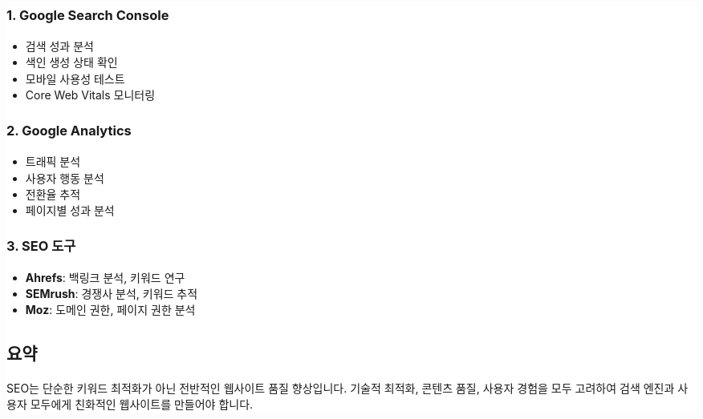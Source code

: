 ### 1. Google Search Console

- 검색 성과 분석
- 색인 생성 상태 확인
- 모바일 사용성 테스트
- Core Web Vitals 모니터링

### 2. Google Analytics

- 트래픽 분석
- 사용자 행동 분석
- 전환율 추적
- 페이지별 성과 분석

### 3. SEO 도구

- **Ahrefs**: 백링크 분석, 키워드 연구
- **SEMrush**: 경쟁사 분석, 키워드 추적
- **Moz**: 도메인 권한, 페이지 권한 분석

## 요약

SEO는 단순한 키워드 최적화가 아닌 전반적인 웹사이트 품질 향상입니다. 기술적 최적화, 콘텐츠 품질, 사용자 경험을 모두 고려하여 검색 엔진과 사용자 모두에게 친화적인 웹사이트를 만들어야 합니다.
